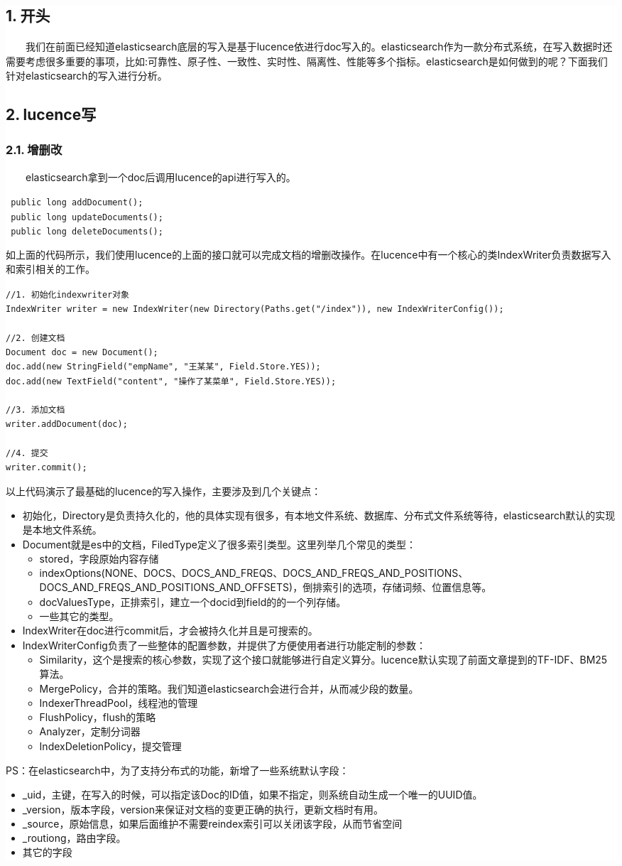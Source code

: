 ## 1. 开头
&emsp;&emsp;我们在前面已经知道elasticsearch底层的写入是基于lucence依进行doc写入的。elasticsearch作为一款分布式系统，在写入数据时还需要考虑很多重要的事项，比如:可靠性、原子性、一致性、实时性、隔离性、性能等多个指标。elasticsearch是如何做到的呢？下面我们针对elasticsearch的写入进行分析。
<br/>
## 2. lucence写
### 2.1. 增删改
&emsp;&emsp;elasticsearch拿到一个doc后调用lucence的api进行写入的。
```
 public long addDocument();
 public long updateDocuments();
 public long deleteDocuments();
```
如上面的代码所示，我们使用lucence的上面的接口就可以完成文档的增删改操作。在lucence中有一个核心的类IndexWriter负责数据写入和索引相关的工作。
```
//1. 初始化indexwriter对象
IndexWriter writer = new IndexWriter(new Directory(Paths.get("/index")), new IndexWriterConfig());

//2. 创建文档
Document doc = new Document();
doc.add(new StringField("empName", "王某某", Field.Store.YES));
doc.add(new TextField("content", "操作了某菜单", Field.Store.YES));

//3. 添加文档
writer.addDocument(doc);

//4. 提交
writer.commit();
```
以上代码演示了最基础的lucence的写入操作，主要涉及到几个关键点：
* 初始化，Directory是负责持久化的，他的具体实现有很多，有本地文件系统、数据库、分布式文件系统等待，elasticsearch默认的实现是本地文件系统。
* Document就是es中的文档，FiledType定义了很多索引类型。这里列举几个常见的类型：
  * stored，字段原始内容存储
  * indexOptions(NONE、DOCS、DOCS_AND_FREQS、DOCS_AND_FREQS_AND_POSITIONS、DOCS_AND_FREQS_AND_POSITIONS_AND_OFFSETS)，倒排索引的选项，存储词频、位置信息等。
  * docValuesType，正排索引，建立一个docid到field的的一个列存储。
  * 一些其它的类型。
* IndexWriter在doc进行commit后，才会被持久化并且是可搜索的。
* IndexWriterConfig负责了一些整体的配置参数，并提供了方便使用者进行功能定制的参数：
  * Similarity，这个是搜索的核心参数，实现了这个接口就能够进行自定义算分。lucence默认实现了前面文章提到的TF-IDF、BM25算法。
  * MergePolicy，合并的策略。我们知道elasticsearch会进行合并，从而减少段的数量。
  * IndexerThreadPool，线程池的管理
  * FlushPolicy，flush的策略
  * Analyzer，定制分词器
  * IndexDeletionPolicy，提交管理

PS：在elasticsearch中，为了支持分布式的功能，新增了一些系统默认字段：  
* _uid，主键，在写入的时候，可以指定该Doc的ID值，如果不指定，则系统自动生成一个唯一的UUID值。
* _version，版本字段，version来保证对文档的变更正确的执行，更新文档时有用。
* _source，原始信息，如果后面维护不需要reindex索引可以关闭该字段，从而节省空间
* _routiong，路由字段。
* 其它的字段
  